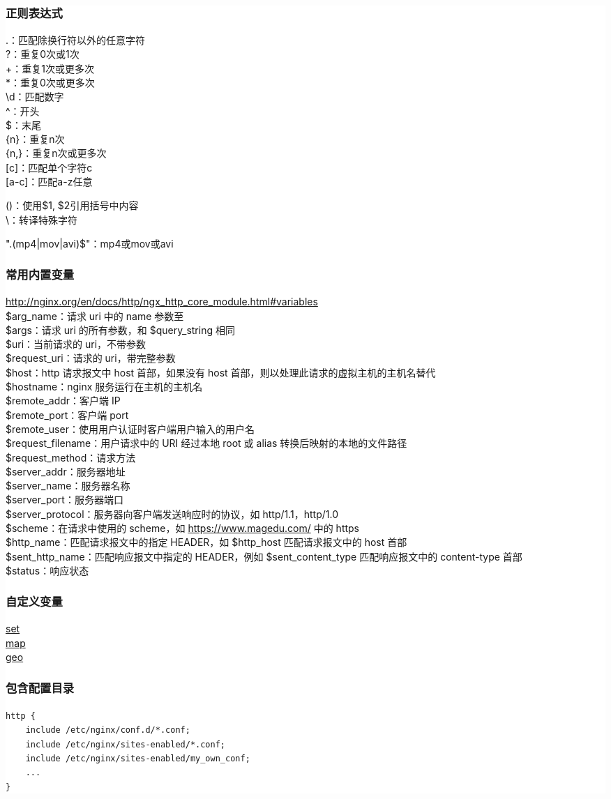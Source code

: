 ### 正则表达式
.：匹配除换行符以外的任意字符  
?：重复0次或1次  
+：重复1次或更多次  
*：重复0次或更多次  
\d：匹配数字   
^：开头  
$：末尾  
{n}：重复n次  
{n,}：重复n次或更多次  
[c]：匹配单个字符c  
[a-c]：匹配a-z任意  

()：使用$1, $2引用括号中内容  
\：转译特殊字符  

".(mp4|mov|avi)$"：mp4或mov或avi  

### 常用内置变量
<http://nginx.org/en/docs/http/ngx_http_core_module.html#variables>  
$arg_name：请求 uri 中的 name 参数至  
$args：请求 uri 的所有参数，和 $query_string 相同  
$uri：当前请求的 uri，不带参数  
$request_uri：请求的 uri，带完整参数  
$host：http 请求报文中 host 首部，如果没有 host 首部，则以处理此请求的虚拟主机的主机名替代  
$hostname：nginx 服务运行在主机的主机名  
$remote_addr：客户端 IP  
$remote_port：客户端 port  
$remote_user：使用用户认证时客户端用户输入的用户名  
$request_filename：用户请求中的 URI 经过本地 root  或 alias 转换后映射的本地的文件路径  
$request_method：请求方法  
$server_addr：服务器地址  
$server_name：服务器名称  
$server_port：服务器端口  
$server_protocol：服务器向客户端发送响应时的协议，如 http/1.1，http/1.0  
$scheme：在请求中使用的 scheme，如 https://www.magedu.com/ 中的 https  
$http_name：匹配请求报文中的指定 HEADER，如 $http_host 匹配请求报文中的 host 首部  
$sent_http_name：匹配响应报文中指定的 HEADER，例如 $sent_content_type 匹配响应报文中的 content-type 首部  
$status：响应状态  

### 自定义变量
[set](http://nginx.org/en/docs/http/ngx_http_rewrite_module.html#set)  
[map](http://nginx.org/en/docs/http/ngx_http_map_module.html#map)  
[geo](http://nginx.org/en/docs/http/ngx_http_geo_module.html#geo)  

### 包含配置目录
```
http {
    include /etc/nginx/conf.d/*.conf;
    include /etc/nginx/sites-enabled/*.conf;
    include /etc/nginx/sites-enabled/my_own_conf;
    ...
}
```
